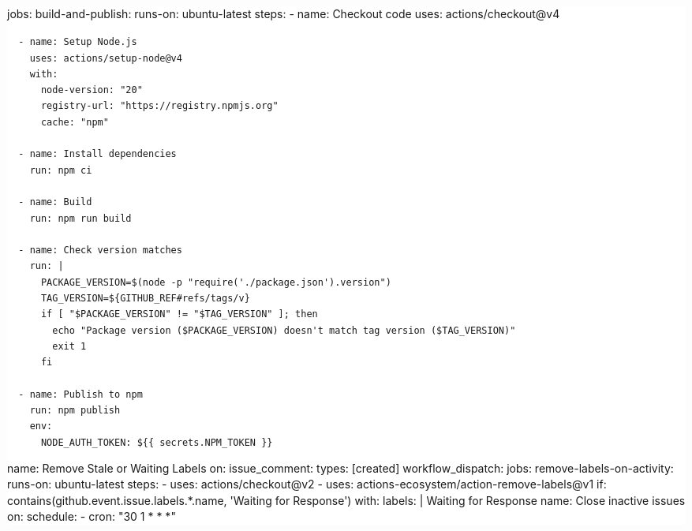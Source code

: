jobs:
  build-and-publish:
    runs-on: ubuntu-latest
    steps:
      - name: Checkout code
        uses: actions/checkout@v4

      - name: Setup Node.js
        uses: actions/setup-node@v4
        with:
          node-version: "20"
          registry-url: "https://registry.npmjs.org"
          cache: "npm"

      - name: Install dependencies
        run: npm ci

      - name: Build
        run: npm run build

      - name: Check version matches
        run: |
          PACKAGE_VERSION=$(node -p "require('./package.json').version")
          TAG_VERSION=${GITHUB_REF#refs/tags/v}
          if [ "$PACKAGE_VERSION" != "$TAG_VERSION" ]; then
            echo "Package version ($PACKAGE_VERSION) doesn't match tag version ($TAG_VERSION)"
            exit 1
          fi

      - name: Publish to npm
        run: npm publish
        env:
          NODE_AUTH_TOKEN: ${{ secrets.NPM_TOKEN }}
</file>

<file path=".github/workflows/remove-labels-on-activity.yml">
name: Remove Stale or Waiting Labels
on:
  issue_comment:
    types: [created]
  workflow_dispatch:
jobs:
  remove-labels-on-activity:
    runs-on: ubuntu-latest
    steps:
      - uses: actions/checkout@v2
      - uses: actions-ecosystem/action-remove-labels@v1
        if: contains(github.event.issue.labels.*.name, 'Waiting for Response')
        with:
          labels: |
            Waiting for Response
</file>

<file path=".github/workflows/stale.yml">
name: Close inactive issues
on:
  schedule:
    - cron: "30 1 * * *"
